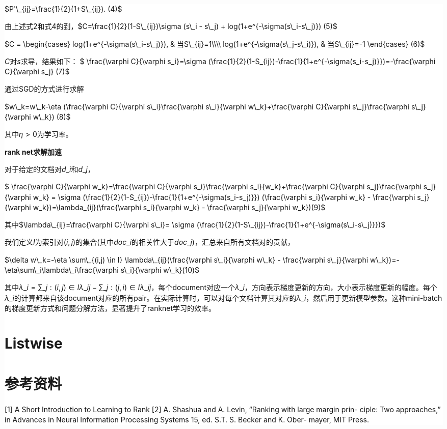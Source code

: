 $P'\_{ij}=\frac{1}{2}(1+S\_{ij}). (4)$

由上述式2和式4的到，$C=\frac{1}{2}(1-S\_{ij})\sigma (s\_i - s\_j) + log(1+e^{-\sigma(s\_i-s\_j)}) (5)$

$C =
\begin{cases}
log(1+e^{-\sigma(s\_i-s\_j)}),  & 当S\_{ij}=1\\\\
log(1+e^{-\sigma(s\_j-s\_i)}),  & 当S\_{ij}=-1
\end{cases}
(6)$

$C$对$s$求导，结果如下：
$ \frac{\varphi C}{\varphi s\_i}=\sigma (\frac{1}{2}(1-S\_{ij})-\frac{1}{1+e^{-\sigma(s\_i-s\_j)}})=-\frac{\varphi C}{\varphi s\_j} (7)$

通过SGD的方式进行求解

$w\_k=w\_k-\eta (\frac{\varphi C}{\varphi s\_i}\frac{\varphi s\_i}{\varphi w\_k}+\frac{\varphi C}{\varphi s\_j}\frac{\varphi s\_j}{\varphi w\_k}) (8)$

其中$\eta > 0$为学习率。

**rank net求解加速**

对于给定的文档对$d\_i$和$d\_j$，

$ \frac{\varphi C}{\varphi w\_k}=\frac{\varphi C}{\varphi s\_i}\frac{\varphi s\_i}{w\_k}+\frac{\varphi C}{\varphi s\_j}\frac{\varphi s\_j}{\varphi w\_k} = \sigma (\frac{1}{2}(1-S\_{ij})-\frac{1}{1+e^{-\sigma(s\_i-s\_j)}}) (\frac{\varphi s\_i}{\varphi w\_k} - \frac{\varphi s\_j}{\varphi w\_k})=\lambda\_{ij}(\frac{\varphi s\_i}{\varphi w\_k} - \frac{\varphi s\_j}{\varphi w\_k})(9)$

其中$\lambda\_{ij}=\frac{\varphi C}{\varphi s\_i}= \sigma (\frac{1}{2}(1-S\_{ij})-\frac{1}{1+e^{-\sigma(s\_i-s\_j)}})$

我们定义$I$为索引对$(i,j)$的集合(其中$doc\_i$的相关性大于$doc\_j$)，汇总来自所有文档对的贡献，

$\delta w\_k=-\eta \sum\_{(i,j) \in I} \lambda\_{ij}(\frac{\varphi s\_i}{\varphi w\_k} - \frac{\varphi s\_j}{\varphi w\_k})=-\eta\sum\_i\lambda\_i\frac{\varphi s\_i}{\varphi w\_k}(10)$

其中$\lambda\_i = \sum\_{j:(i,j) \in I}\lambda\_{ij}-\sum\_{j:(j,i) \in I}\lambda\_{ij}$，每个document对应一个$\lambda\_i$，方向表示梯度更新的方向，大小表示梯度更新的幅度。每个$\lambda\_i$的计算都来自该document对应的所有pair。在实际计算时，可以对每个文档计算其对应的$\lambda\_i$，然后用于更新模型参数。这种mini-batch的梯度更新方式和问题分解方法，显著提升了ranknet学习的效率。



# Listwise

# 参考资料

[1] A Short Introduction to Learning to Rank
[2] A. Shashua and A. Levin, “Ranking with large margin prin- ciple: Two approaches,” in Advances in Neural Information Processing Systems 15, ed. S.T. S. Becker and K. Ober- mayer, MIT Press.


 
